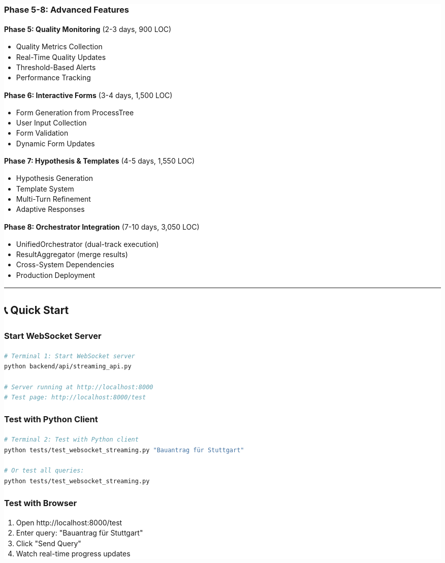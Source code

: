 
### Phase 5-8: Advanced Features

**Phase 5: Quality Monitoring** (2-3 days, 900 LOC)
- Quality Metrics Collection
- Real-Time Quality Updates
- Threshold-Based Alerts
- Performance Tracking

**Phase 6: Interactive Forms** (3-4 days, 1,500 LOC)
- Form Generation from ProcessTree
- User Input Collection
- Form Validation
- Dynamic Form Updates

**Phase 7: Hypothesis & Templates** (4-5 days, 1,550 LOC)
- Hypothesis Generation
- Template System
- Multi-Turn Refinement
- Adaptive Responses

**Phase 8: Orchestrator Integration** (7-10 days, 3,050 LOC)
- UnifiedOrchestrator (dual-track execution)
- ResultAggregator (merge results)
- Cross-System Dependencies
- Production Deployment

---

## 📞 Quick Start

### Start WebSocket Server

```bash
# Terminal 1: Start WebSocket server
python backend/api/streaming_api.py

# Server running at http://localhost:8000
# Test page: http://localhost:8000/test
```

### Test with Python Client

```bash
# Terminal 2: Test with Python client
python tests/test_websocket_streaming.py "Bauantrag für Stuttgart"

# Or test all queries:
python tests/test_websocket_streaming.py
```

### Test with Browser

1. Open http://localhost:8000/test
2. Enter query: "Bauantrag für Stuttgart"
3. Click "Send Query"
4. Watch real-time progress updates
